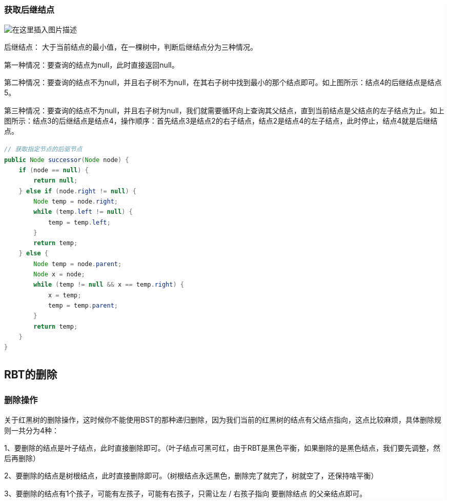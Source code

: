 ### 获取后继结点

![在这里插入图片描述](https://img-blog.csdnimg.cn/a2f279bc356249069b3309c58afb7456.png)

后继结点： 大于当前结点的最小值，在一棵树中，判断后继结点分为三种情况。



第一种情况：要查询的结点为null，此时直接返回null。



第二种情况：要查询的结点不为null，并且右子树不为null，在其右子树中找到最小的那个结点即可。如上图所示：结点4的后继结点是结点5。



第三种情况：要查询的结点不为null，并且右子树为null，我们就需要循环向上查询其父结点，直到当前结点是父结点的左子结点为止。如上图所示：结点3的后继结点是结点4，操作顺序：首先结点3是结点2的右子结点，结点2是结点4的左子结点，此时停止，结点4就是后继结点。


```java
// 获取指定节点的后驱节点
public Node successor(Node node) {
	if (node == null) {
		return null;
	} else if (node.right != null) {
		Node temp = node.right;
		while (temp.left != null) {
			temp = temp.left;
		}
		return temp;
	} else {
		Node temp = node.parent;
		Node x = node;
		while (temp != null && x == temp.right) {
			x = temp;
			temp = temp.parent;
		}
		return temp;
	}
}
```

## RBT的删除

### 删除操作

关于红黑树的删除操作，这时候你不能使用BST的那种递归删除，因为我们当前的红黑树的结点有父结点指向，这点比较麻烦，具体删除规则一共分为4种：



1、要删除的结点是叶子结点，此时直接删除即可。（叶子结点可黑可红，由于RBT是黑色平衡，如果删除的是黑色结点，我们要先调整，然后再删除）



2、要删除的结点是树根结点，此时直接删除即可。（树根结点永远黑色，删除完了就完了，树就空了，还保持啥平衡）



3、要删除的结点有1个孩子，可能有左孩子，可能有右孩子，只需让左 / 右孩子指向 要删除结点 的父亲结点即可。
